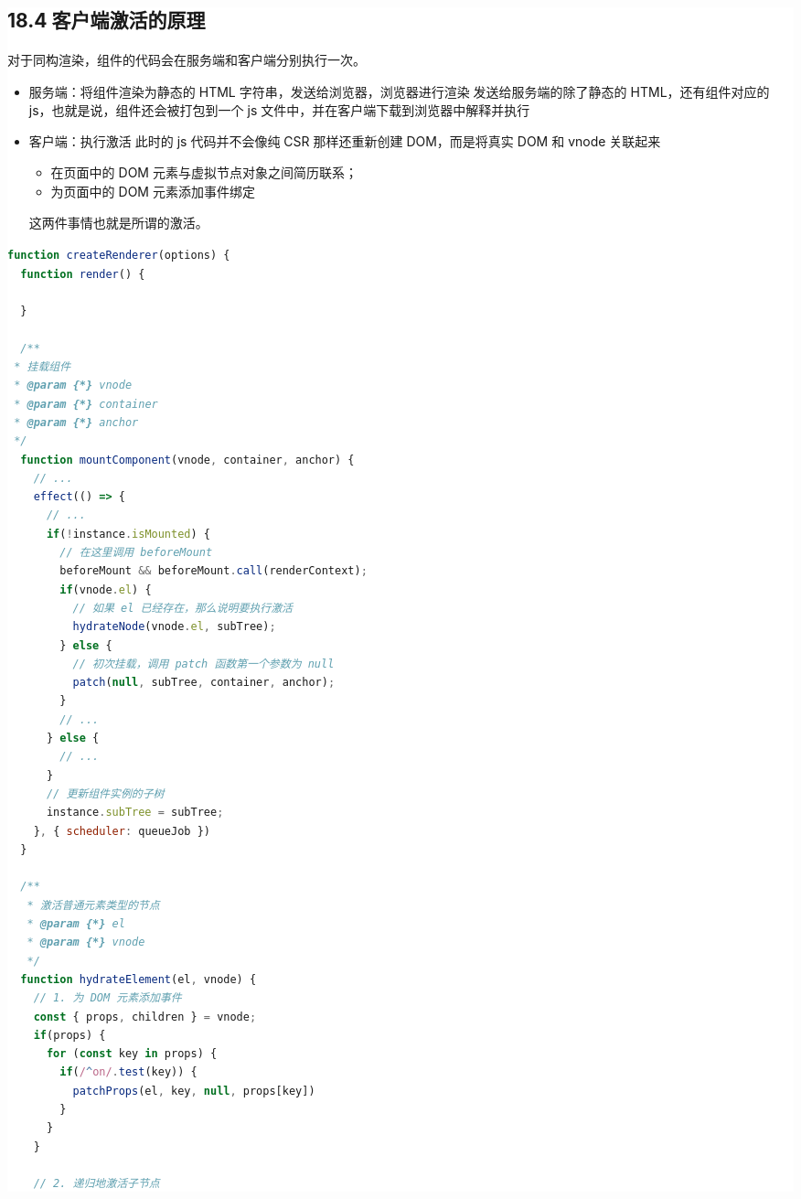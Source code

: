 ## 18.4 客户端激活的原理

对于同构渲染，组件的代码会在服务端和客户端分别执行一次。
- 服务端：将组件渲染为静态的 HTML 字符串，发送给浏览器，浏览器进行渲染
  发送给服务端的除了静态的 HTML，还有组件对应的 js，也就是说，组件还会被打包到一个 js 文件中，并在客户端下载到浏览器中解释并执行
- 客户端：执行激活
  此时的 js 代码并不会像纯 CSR 那样还重新创建 DOM，而是将真实 DOM 和 vnode 关联起来
  - 在页面中的 DOM 元素与虚拟节点对象之间简历联系；
  - 为页面中的 DOM 元素添加事件绑定

  这两件事情也就是所谓的激活。

```js
function createRenderer(options) {
  function render() {

  }

  /**
 * 挂载组件
 * @param {*} vnode 
 * @param {*} container 
 * @param {*} anchor 
 */
  function mountComponent(vnode, container, anchor) {
    // ...
    effect(() => {
      // ...
      if(!instance.isMounted) {
        // 在这里调用 beforeMount
        beforeMount && beforeMount.call(renderContext);
        if(vnode.el) {
          // 如果 el 已经存在，那么说明要执行激活
          hydrateNode(vnode.el, subTree);
        } else {
          // 初次挂载，调用 patch 函数第一个参数为 null
          patch(null, subTree, container, anchor);
        }
        // ...
      } else {
        // ...
      }
      // 更新组件实例的子树
      instance.subTree = subTree;
    }, { scheduler: queueJob })
  }

  /**
   * 激活普通元素类型的节点
   * @param {*} el 
   * @param {*} vnode 
   */
  function hydrateElement(el, vnode) {
    // 1. 为 DOM 元素添加事件
    const { props, children } = vnode;
    if(props) {
      for (const key in props) {
        if(/^on/.test(key)) {
          patchProps(el, key, null, props[key])
        }
      }
    }

    // 2. 递归地激活子节点
```
